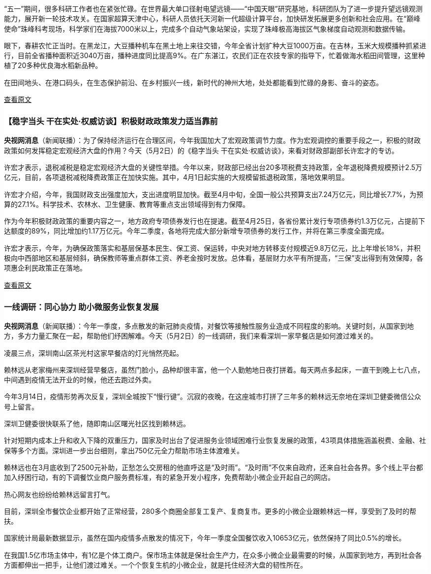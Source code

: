 “五一”期间，很多科研工作者也在紧张忙碌。在世界最大单口径射电望远镜——“中国天眼”研究基地，科研团队为了进一步提升望远镜观测能力，展开新一轮技术攻关。在国家超算天津中心，科研人员依托天河新一代超级计算平台，加快研发拓展更多创新和社会应用。在“巅峰使命”珠峰科考现场，科学家们在海拔7000米以上，完成多个自动气象站架设，实现了珠峰极高海拔区气象梯度自动观测和数据传输。

眼下，春耕农忙正当时。在黑龙江，大豆播种机车在黑土地上来往交错，今年全省计划扩种大豆1000万亩。在吉林，玉米大规模播种抓紧进行，目前全省播种面积近3040万亩，播种进度同比提高9%。在广东湛江，农民们正在农技专家的指导下，忙着做海水稻田间管理，这里种植了20多种优良海水稻新品种。

在田间地头、在港口码头，在生态保护前沿、在乡村振兴一线，新时代的神州大地，处处都能看到忙碌的身影、奋斗的姿态。




[查看原文](https://tv.cctv.com/2022/05/02/VIDEcJDIyRzrIHklYOM02dOj220502.shtml)

### 【稳字当头 干在实处·权威访谈】积极财政政策发力适当靠前



**央视网消息**（新闻联播）：为了保持经济运行在合理区间，今年我国加大了宏观政策调节力度。作为宏观调控的重要手段之一，积极的财政政策如何发挥稳定宏观经济大盘的作用？今天（5月2日）的《稳字当头 干在实处·权威访谈》，来看对财政部副部长许宏才的专访。

许宏才表示，退税减税是稳定宏观经济大盘的关键性举措。今年以来，财政部已经出台20多项税费支持政策，全年退税降费规模预计2.5万亿元，目前，各项退税减税降费政策正在加快实施。其中，4月1日起实施的大规模留抵退税政策，落地效果明显。

许宏才介绍，今年，我国财政支出强度加大，支出进度明显加快。截至4月中旬，全国一般公共预算支出7.24万亿元，同比增长7.7%，为预算的27.1%。科学技术、农林水、卫生健康、教育等重点支出领域得到有力保障。

作为今年积极财政政策的重要内容之一，地方政府专项债券发行也在提速。截至4月25日，各省份累计发行专项债券约1.3万亿元，占提前下达额度的89%，同比增加约1.17万亿元。今年二季度，各地将完成大部分新增专项债券的发行工作，并将在第三季度全面完成。

许宏才表示，今年，为确保政策落实和基层保基本民生、保工资、保运转，中央对地方转移支付规模近9.8万亿元，比上年增长18%，并积极向中西部地区和基层倾斜，确保教师等重点群体工资、养老金按时发放。总体看，基层财力水平有所提高，“三保”支出得到有效保障，各项惠企利民政策正在落地。




[查看原文](https://tv.cctv.com/2022/05/02/VIDE6ACXE1xf45eMRbNIAimw220502.shtml)

### 一线调研：同心协力 助小微服务业恢复发展



**央视网消息**（新闻联播）：今年一季度，多点散发的新冠肺炎疫情，对餐饮等接触性服务业造成不同程度的影响。关键时刻，从国家到地方，多方力量汇聚在一起，帮助他们纾困解难。今天（5月2日）的一线调研，我们来看深圳一家早餐店是如何渡过难关的。

凌晨三点，深圳南山区茶光村这家早餐店的灯光悄然亮起。

赖林远从老家梅州来深圳经营早餐店，虽然门脸小，品种却很丰富，他一个人勤勉地日夜打拼着。每天两点多起床，一直干到晚上七八点，中间遇到疫情无法开业的时候，他还去跑过外卖。

今年3月14日，疫情形势再次反复，深圳全城按下“慢行键”。沉寂的夜晚，在这座城市打拼了三年多的赖林远无奈地在深圳卫健委微信公众号上留言。

深圳卫健委很快联系了他，随即南山区曙光社区找到赖林远。

针对短期内成本上升和收入下降的双重压力，国家及时出台了促进服务业领域困难行业恢复发展的政策，43项具体措施涵盖税费、金融、社保等多个方面。深圳进一步出台细则，拿出750亿元全力帮助市场主体渡难关。

赖林远也在3月底收到了2500元补助，正愁怎么交房租的他直呼这是“及时雨”。“及时雨”不仅来自政府，还来自社会各界。多个线上平台都加入纾困行动，有的下调餐饮业商户服务费标准，有的紧急开发小程序，免费帮助小微企业开起自己的网店。

热心网友也纷纷给赖林远留言打气。

目前，深圳全市餐饮企业都开始了正常经营，280多个商圈全部复工复产、复商复市。更多的小微企业跟赖林远一样，享受到了及时的帮扶。

国家统计局最新数据显示，虽然在国内疫情多点散发的情况下，今年一季度全国餐饮收入10653亿元，依然保持了同比0.5%的增长。

在我国1.5亿市场主体中，有1亿是个体工商户。保市场主体就是保社会生产力，在众多小微企业最需要的时候，从国家到地方，再到社会各方面都伸出一把手，让他们渡过难关。一个个恢复生机的小微企业，就是托住经济大盘的韧性所在。 
